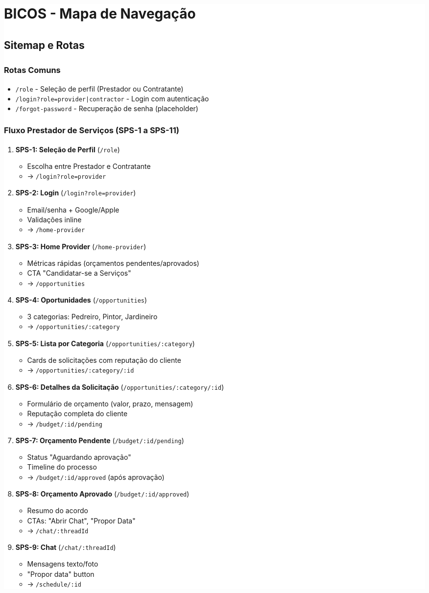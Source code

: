 # BICOS - Mapa de Navegação

## Sitemap e Rotas

### Rotas Comuns
- `/role` - Seleção de perfil (Prestador ou Contratante)
- `/login?role=provider|contractor` - Login com autenticação
- `/forgot-password` - Recuperação de senha (placeholder)

### Fluxo Prestador de Serviços (SPS-1 a SPS-11)

1. **SPS-1: Seleção de Perfil** (`/role`)
   - Escolha entre Prestador e Contratante
   - → `/login?role=provider`

2. **SPS-2: Login** (`/login?role=provider`)
   - Email/senha + Google/Apple
   - Validações inline
   - → `/home-provider`

3. **SPS-3: Home Provider** (`/home-provider`)
   - Métricas rápidas (orçamentos pendentes/aprovados)
   - CTA "Candidatar-se a Serviços"
   - → `/opportunities`

4. **SPS-4: Oportunidades** (`/opportunities`)
   - 3 categorias: Pedreiro, Pintor, Jardineiro
   - → `/opportunities/:category`

5. **SPS-5: Lista por Categoria** (`/opportunities/:category`)
   - Cards de solicitações com reputação do cliente
   - → `/opportunities/:category/:id`

6. **SPS-6: Detalhes da Solicitação** (`/opportunities/:category/:id`)
   - Formulário de orçamento (valor, prazo, mensagem)
   - Reputação completa do cliente
   - → `/budget/:id/pending`

7. **SPS-7: Orçamento Pendente** (`/budget/:id/pending`)
   - Status "Aguardando aprovação"
   - Timeline do processo
   - → `/budget/:id/approved` (após aprovação)

8. **SPS-8: Orçamento Aprovado** (`/budget/:id/approved`)
   - Resumo do acordo
   - CTAs: "Abrir Chat", "Propor Data"
   - → `/chat/:threadId`

9. **SPS-9: Chat** (`/chat/:threadId`)
   - Mensagens texto/foto
   - "Propor data" button
   - → `/schedule/:id`
